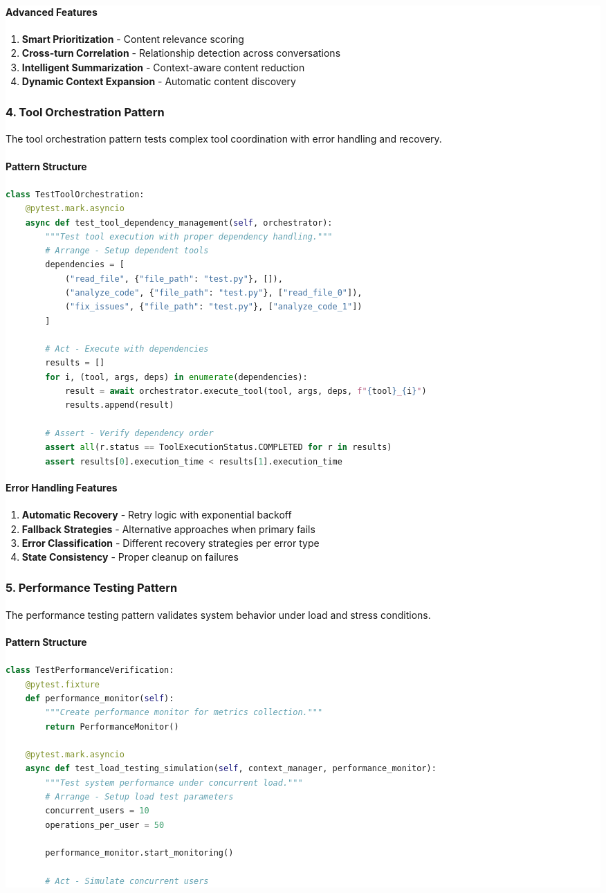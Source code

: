 #### Advanced Features

1. **Smart Prioritization** - Content relevance scoring
2. **Cross-turn Correlation** - Relationship detection across conversations
3. **Intelligent Summarization** - Context-aware content reduction
4. **Dynamic Context Expansion** - Automatic content discovery

### 4. Tool Orchestration Pattern

The tool orchestration pattern tests complex tool coordination with error handling and recovery.

#### Pattern Structure

```python
class TestToolOrchestration:
    @pytest.mark.asyncio
    async def test_tool_dependency_management(self, orchestrator):
        """Test tool execution with proper dependency handling."""
        # Arrange - Setup dependent tools
        dependencies = [
            ("read_file", {"file_path": "test.py"}, []),
            ("analyze_code", {"file_path": "test.py"}, ["read_file_0"]),
            ("fix_issues", {"file_path": "test.py"}, ["analyze_code_1"])
        ]
        
        # Act - Execute with dependencies
        results = []
        for i, (tool, args, deps) in enumerate(dependencies):
            result = await orchestrator.execute_tool(tool, args, deps, f"{tool}_{i}")
            results.append(result)
        
        # Assert - Verify dependency order
        assert all(r.status == ToolExecutionStatus.COMPLETED for r in results)
        assert results[0].execution_time < results[1].execution_time
```

#### Error Handling Features

1. **Automatic Recovery** - Retry logic with exponential backoff
2. **Fallback Strategies** - Alternative approaches when primary fails
3. **Error Classification** - Different recovery strategies per error type
4. **State Consistency** - Proper cleanup on failures

### 5. Performance Testing Pattern

The performance testing pattern validates system behavior under load and stress conditions.

#### Pattern Structure

```python
class TestPerformanceVerification:
    @pytest.fixture
    def performance_monitor(self):
        """Create performance monitor for metrics collection."""
        return PerformanceMonitor()
    
    @pytest.mark.asyncio
    async def test_load_testing_simulation(self, context_manager, performance_monitor):
        """Test system performance under concurrent load."""
        # Arrange - Setup load test parameters
        concurrent_users = 10
        operations_per_user = 50
        
        performance_monitor.start_monitoring()
        
        # Act - Simulate concurrent users
```